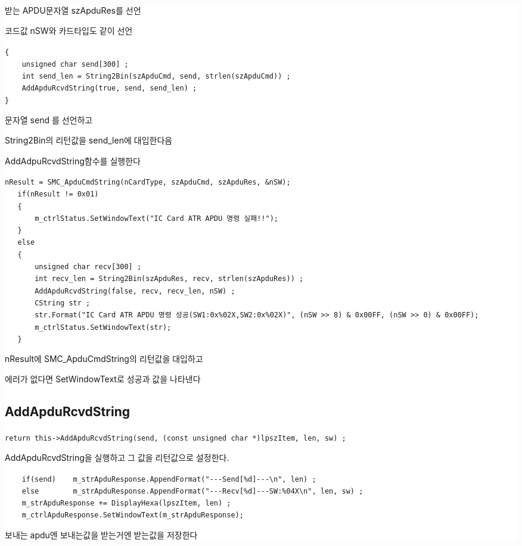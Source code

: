 받는 APDU문자열 szApduRes를 선언

코드값 nSW와 카드타입도 같이 선언

````
{
	unsigned char send[300] ;
	int send_len = String2Bin(szApduCmd, send, strlen(szApduCmd)) ;
	AddApduRcvdString(true, send, send_len) ;
}
````

문자열 send 를 선언하고

String2Bin의 리턴값을 send_len에 대입한다음

 AddAdpuRcvdString함수를 실행한다
 
 ````
nResult = SMC_ApduCmdString(nCardType, szApduCmd, szApduRes, &nSW);
	if(nResult != 0x01)
	{
		m_ctrlStatus.SetWindowText("IC Card ATR APDU 명령 실패!!");
	}
	else
	{
		unsigned char recv[300] ;
		int recv_len = String2Bin(szApduRes, recv, strlen(szApduRes)) ;
		AddApduRcvdString(false, recv, recv_len, nSW) ;
		CString str ;
		str.Format("IC Card ATR APDU 명령 성공(SW1:0x%02X,SW2:0x%02X)", (nSW >> 8) & 0x00FF, (nSW >> 0) & 0x00FF);
		m_ctrlStatus.SetWindowText(str);
	} 
 ````
 
 nResult에 SMC_ApduCmdString의 리턴값을 대입하고
 
 에러가 없다면 SetWindowText로 성공과 값을 나타낸다
 
AddApduRcvdString
---------------------

````
return this->AddApduRcvdString(send, (const unsigned char *)lpszItem, len, sw) ;
````

AddApduRcvdString을 실행하고 그 값을 리턴값으로 설정한다.


````
	if(send)	m_strApduResponse.AppendFormat("---Send[%d]---\n", len) ;
	else		m_strApduResponse.AppendFormat("---Recv[%d]---SW:%04X\n", len, sw) ;
	m_strApduResponse += DisplayHexa(lpszItem, len) ;
	m_ctrlApduResponse.SetWindowText(m_strApduResponse);

````

보내는 apdu엔 보내는값을 받는거엔 받는값을 저장한다
